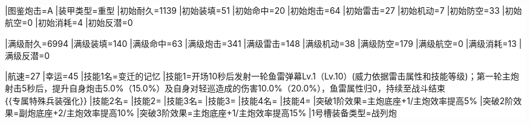 |图鉴炮击=A
|装甲类型=重型
|初始耐久=1139
|初始装填=51
|初始命中=20
|初始炮击=64
|初始雷击=27
|初始机动=7
|初始防空=33
|初始航空=0
|初始消耗=4
|初始反潜=0

|满级耐久=6994
|满级装填=140
|满级命中=63
|满级炮击=341
|满级雷击=148
|满级机动=38
|满级防空=179
|满级航空=0
|满级消耗=13
|满级反潜=0

|航速=27
|幸运=45
|技能1名=变迁的记忆
|技能1=开场10秒后发射一轮鱼雷弹幕Lv.1（Lv.10）(威力依据雷击属性和技能等级)；第一轮主炮射击5秒后，提升自身炮击5.0%（15.0%）及自身对轻巡造成的伤害10.0%（20.0%），鱼雷属性归0，持续至战斗结束<br>{{专属特殊兵装强化}}
|技能2名=
|技能2=
|技能3名=
|技能3=
|技能4名=
|技能4=
|突破1阶效果=主炮底座+1/主炮效率提高5%
|突破2阶效果=副炮底座+2/主炮效率提高10%
|突破3阶效果=主炮底座+1/主炮效率提高15%
|1号槽装备类型=战列炮